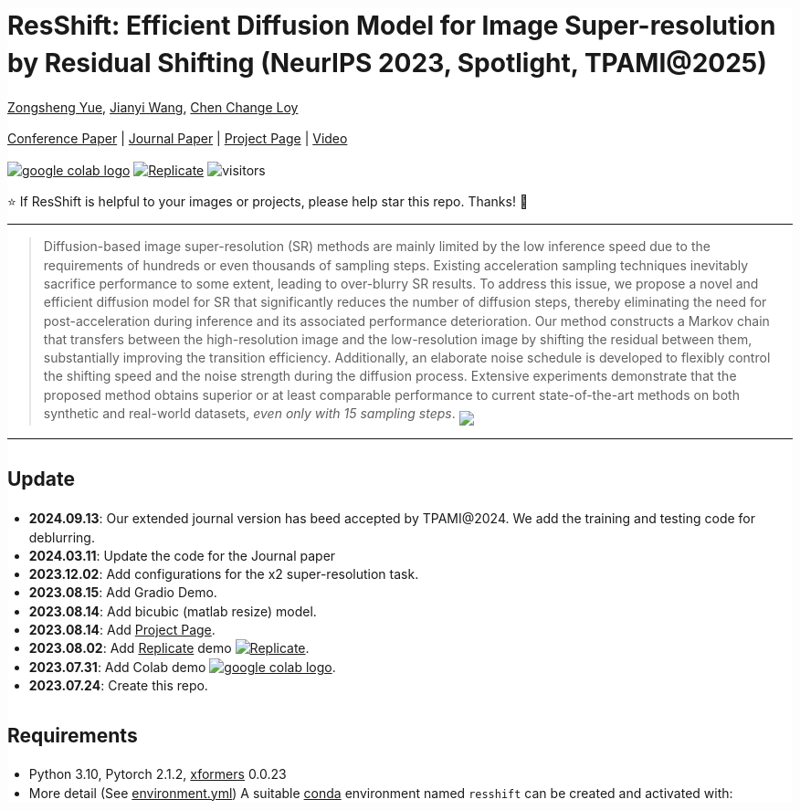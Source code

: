 # ResShift: Efficient Diffusion Model for Image Super-resolution by Residual Shifting (NeurIPS 2023, Spotlight, TPAMI@2025) 

[Zongsheng Yue](https://zsyoaoa.github.io/), [Jianyi Wang](https://iceclear.github.io/), [Chen Change Loy](https://www.mmlab-ntu.com/person/ccloy/) 

[Conference Paper](https://arxiv.org/abs/2307.12348) | [Journal Paper](http://arxiv.org/abs/2403.07319) | [Project Page](https://zsyoaoa.github.io/projects/resshift/) | [Video](https://www.youtube.com/watch?v=8DB-6Xvvl5o)

<a href="https://colab.research.google.com/drive/1CL8aJO7a_RA4MetanrCLqQO5H7KWO8KI?usp=sharing"><img src="https://colab.research.google.com/assets/colab-badge.svg" alt="google colab logo"></a> [![Replicate](https://img.shields.io/badge/Demo-%F0%9F%9A%80%20Replicate-blue)](https://replicate.com/cjwbw/resshift) ![visitors](https://visitor-badge.laobi.icu/badge?page_id=zsyOAOA/ResShift)


:star: If ResShift is helpful to your images or projects, please help star this repo. Thanks! :hugs: 

---
>Diffusion-based image super-resolution (SR) methods are mainly limited by the low inference speed due to the requirements of hundreds or even thousands of sampling steps. Existing acceleration sampling techniques inevitably sacrifice performance to some extent, leading to over-blurry SR results. To address this issue, we propose a novel and efficient diffusion model for SR that significantly reduces the number of diffusion steps, thereby eliminating the need for post-acceleration during inference and its associated performance deterioration. Our method constructs a Markov chain that transfers between the high-resolution image and the low-resolution image by shifting the residual between them, substantially improving the transition efficiency. Additionally, an elaborate noise schedule is developed to flexibly control the shifting speed and the noise strength during the diffusion process. Extensive experiments demonstrate that the proposed method obtains superior or at least comparable performance to current state-of-the-art methods on both synthetic and real-world datasets, *even only with 15 sampling steps*. 
><img src="./assets/framework.png" align="middle" width="800">

---
## Update
- **2024.09.13**: Our extended journal version has beed accepted by TPAMI@2024. We add the training and testing code for deblurring.
- **2024.03.11**: Update the code for the Journal paper
- **2023.12.02**: Add configurations for the x2 super-resolution task.
- **2023.08.15**: Add Gradio Demo.
- **2023.08.14**: Add bicubic (matlab resize) model.
- **2023.08.14**: Add [Project Page](https://zsyoaoa.github.io/projects/resshift/).
- **2023.08.02**: Add [Replicate](https://replicate.com/) demo [![Replicate](https://img.shields.io/badge/Demo-%F0%9F%9A%80%20Replicate-blue)](https://replicate.com/cjwbw/resshift). 
- **2023.07.31**: Add Colab demo <a href="https://colab.research.google.com/drive/1CL8aJO7a_RA4MetanrCLqQO5H7KWO8KI?usp=sharing"><img src="https://colab.research.google.com/assets/colab-badge.svg" alt="google colab logo"></a>.  
- **2023.07.24**: Create this repo.

## Requirements
* Python 3.10, Pytorch 2.1.2, [xformers](https://github.com/facebookresearch/xformers) 0.0.23
* More detail (See [environment.yml](environment.yml))
A suitable [conda](https://conda.io/) environment named `resshift` can be created and activated with:
